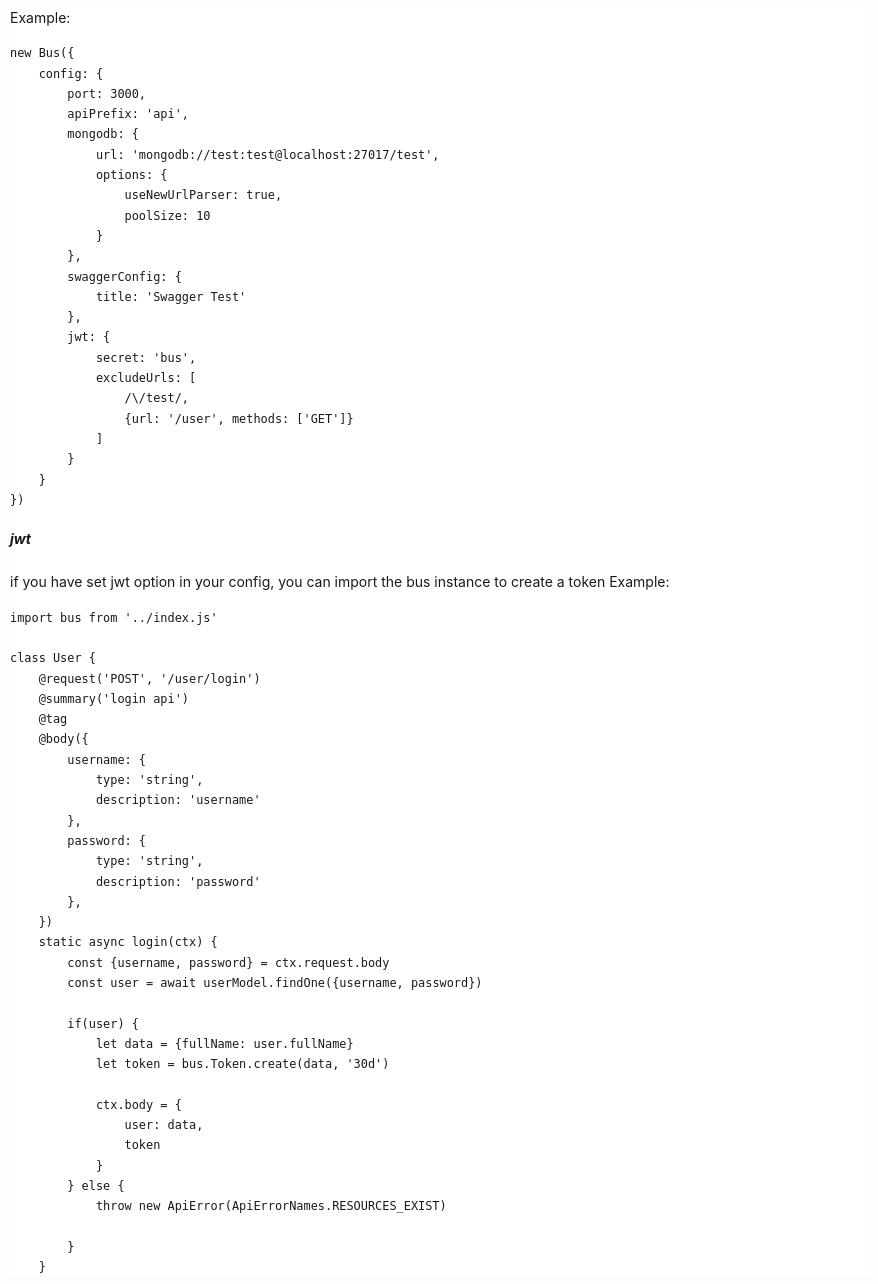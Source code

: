 Example:
```
new Bus({
    config: {
        port: 3000,
        apiPrefix: 'api',
        mongodb: {
            url: 'mongodb://test:test@localhost:27017/test',
            options: {
                useNewUrlParser: true,
                poolSize: 10
            }
        },
        swaggerConfig: {
            title: 'Swagger Test'
        },
        jwt: {
            secret: 'bus',
            excludeUrls: [
                /\/test/,
                {url: '/user', methods: ['GET']}
            ]
        }
    }
})
```

##### jwt
if you have set jwt option in your config, you can import the bus instance to create a token
Example:
```
import bus from '../index.js'

class User {
    @request('POST', '/user/login')
    @summary('login api')
    @tag
    @body({
        username: {
            type: 'string',
            description: 'username'
        },
        password: {
            type: 'string',
            description: 'password'
        },
    })
    static async login(ctx) {
        const {username, password} = ctx.request.body
        const user = await userModel.findOne({username, password})
        
        if(user) {
            let data = {fullName: user.fullName}
            let token = bus.Token.create(data, '30d')

            ctx.body = {
                user: data,
                token
            }
        } else {
            throw new ApiError(ApiErrorNames.RESOURCES_EXIST)

        }
    }
```